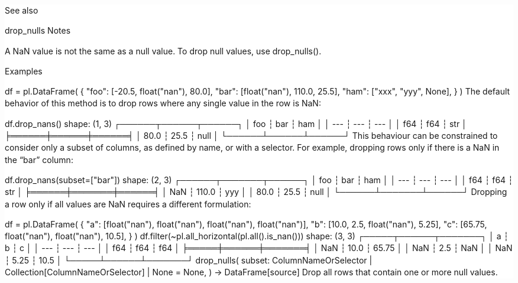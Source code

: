 See also

drop_nulls
Notes

A NaN value is not the same as a null value. To drop null values, use drop_nulls().

Examples

df = pl.DataFrame(
    {
        "foo": [-20.5, float("nan"), 80.0],
        "bar": [float("nan"), 110.0, 25.5],
        "ham": ["xxx", "yyy", None],
    }
)
The default behavior of this method is to drop rows where any single value in the row is NaN:

df.drop_nans()
shape: (1, 3)
┌──────┬──────┬──────┐
│ foo  ┆ bar  ┆ ham  │
│ ---  ┆ ---  ┆ ---  │
│ f64  ┆ f64  ┆ str  │
╞══════╪══════╪══════╡
│ 80.0 ┆ 25.5 ┆ null │
└──────┴──────┴──────┘
This behaviour can be constrained to consider only a subset of columns, as defined by name, or with a selector. For example, dropping rows only if there is a NaN in the “bar” column:

df.drop_nans(subset=["bar"])
shape: (2, 3)
┌──────┬───────┬──────┐
│ foo  ┆ bar   ┆ ham  │
│ ---  ┆ ---   ┆ ---  │
│ f64  ┆ f64   ┆ str  │
╞══════╪═══════╪══════╡
│ NaN  ┆ 110.0 ┆ yyy  │
│ 80.0 ┆ 25.5  ┆ null │
└──────┴───────┴──────┘
Dropping a row only if all values are NaN requires a different formulation:

df = pl.DataFrame(
    {
        "a": [float("nan"), float("nan"), float("nan"), float("nan")],
        "b": [10.0, 2.5, float("nan"), 5.25],
        "c": [65.75, float("nan"), float("nan"), 10.5],
    }
)
df.filter(~pl.all_horizontal(pl.all().is_nan()))
shape: (3, 3)
┌─────┬──────┬───────┐
│ a   ┆ b    ┆ c     │
│ --- ┆ ---  ┆ ---   │
│ f64 ┆ f64  ┆ f64   │
╞═════╪══════╪═══════╡
│ NaN ┆ 10.0 ┆ 65.75 │
│ NaN ┆ 2.5  ┆ NaN   │
│ NaN ┆ 5.25 ┆ 10.5  │
└─────┴──────┴───────┘
drop_nulls(
subset: ColumnNameOrSelector | Collection[ColumnNameOrSelector] | None = None,
) → DataFrame[source]
Drop all rows that contain one or more null values.
